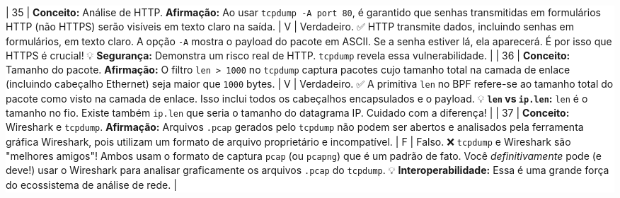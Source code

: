 | 35  | **Conceito:** Análise de HTTP. **Afirmação:** Ao usar `tcpdump -A port 80`, é garantido que senhas transmitidas em formulários HTTP (não HTTPS) serão visíveis em texto claro na saída.                                                                                                                                                                                                                                                                                                                                                                                                                                                                                                                                                                                                                                                                              | V                                                                                                                        | Verdadeiro. ✅ HTTP transmite dados, incluindo senhas em formulários, em texto claro. A opção `-A` mostra o payload do pacote em ASCII. Se a senha estiver lá, ela aparecerá. É por isso que HTTPS é crucial! 💡 **Segurança:** Demonstra um risco real de HTTP. `tcpdump` revela essa vulnerabilidade.                                                                                                                                                                                                                                                                                                                                                                                                       |
| 36  | **Conceito:** Tamanho do pacote. **Afirmação:** O filtro `len > 1000` no `tcpdump` captura pacotes cujo tamanho total na camada de enlace (incluindo cabeçalho Ethernet) seja maior que `1000` bytes.                                                                                                                                                                                                                                                                                                                                                                                                                                                                                                                                                                                                                                                                | V                                                                                                                        | Verdadeiro. ✅ A primitiva `len` no BPF refere-se ao tamanho total do pacote como visto na camada de enlace. Isso inclui todos os cabeçalhos encapsulados e o payload. 💡 **`len` vs `ip.len`:** `len` é o tamanho no fio. Existe também `ip.len` que seria o tamanho do datagrama IP. Cuidado com a diferença!                                                                                                                                                                                                                                                                                                                                                                                               |
| 37  | **Conceito:** Wireshark e `tcpdump`. **Afirmação:** Arquivos `.pcap` gerados pelo `tcpdump` não podem ser abertos e analisados pela ferramenta gráfica Wireshark, pois utilizam um formato de arquivo proprietário e incompatível.                                                                                                                                                                                                                                                                                                                                                                                                                                                                                                                                                                                                                                   | F                                                                                                                        | Falso. ❌ `tcpdump` e Wireshark são "melhores amigos"! Ambos usam o formato de captura `pcap` (ou `pcapng`) que é um padrão de fato. Você *definitivamente* pode (e deve!) usar o Wireshark para analisar graficamente os arquivos `.pcap` do `tcpdump`. 💡 **Interoperabilidade:** Essa é uma grande força do ecossistema de análise de rede.                                                                                                                                                                                                                                                                                                                                                                |